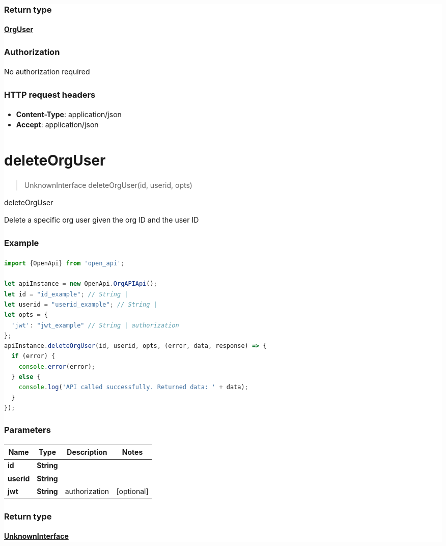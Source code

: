 ### Return type

[**OrgUser**](OrgUser.md)

### Authorization

No authorization required

### HTTP request headers

 - **Content-Type**: application/json
 - **Accept**: application/json

<a name="deleteOrgUser"></a>
# **deleteOrgUser**
> UnknownInterface deleteOrgUser(id, userid, opts)

deleteOrgUser

Delete a specific org user given the org ID and the user ID

### Example
```javascript
import {OpenApi} from 'open_api';

let apiInstance = new OpenApi.OrgAPIApi();
let id = "id_example"; // String | 
let userid = "userid_example"; // String | 
let opts = { 
  'jwt': "jwt_example" // String | authorization
};
apiInstance.deleteOrgUser(id, userid, opts, (error, data, response) => {
  if (error) {
    console.error(error);
  } else {
    console.log('API called successfully. Returned data: ' + data);
  }
});
```

### Parameters

Name | Type | Description  | Notes
------------- | ------------- | ------------- | -------------
 **id** | **String**|  | 
 **userid** | **String**|  | 
 **jwt** | **String**| authorization | [optional] 

### Return type

[**UnknownInterface**](UnknownInterface.md)
